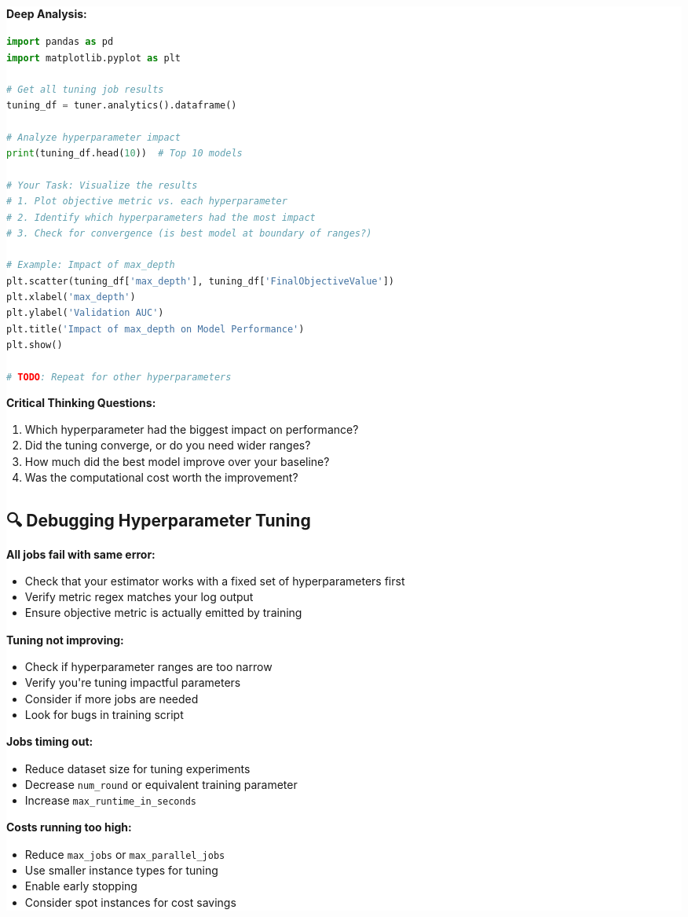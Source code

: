 ```python
```

**Deep Analysis:**
```python
import pandas as pd
import matplotlib.pyplot as plt

# Get all tuning job results
tuning_df = tuner.analytics().dataframe()

# Analyze hyperparameter impact
print(tuning_df.head(10))  # Top 10 models

# Your Task: Visualize the results
# 1. Plot objective metric vs. each hyperparameter
# 2. Identify which hyperparameters had the most impact
# 3. Check for convergence (is best model at boundary of ranges?)

# Example: Impact of max_depth
plt.scatter(tuning_df['max_depth'], tuning_df['FinalObjectiveValue'])
plt.xlabel('max_depth')
plt.ylabel('Validation AUC')
plt.title('Impact of max_depth on Model Performance')
plt.show()

# TODO: Repeat for other hyperparameters
```

**Critical Thinking Questions:**
1. Which hyperparameter had the biggest impact on performance?
2. Did the tuning converge, or do you need wider ranges?
3. How much did the best model improve over your baseline?
4. Was the computational cost worth the improvement?

## 🔍 Debugging Hyperparameter Tuning

**All jobs fail with same error:**
- Check that your estimator works with a fixed set of hyperparameters first
- Verify metric regex matches your log output
- Ensure objective metric is actually emitted by training

**Tuning not improving:**
- Check if hyperparameter ranges are too narrow
- Verify you're tuning impactful parameters
- Consider if more jobs are needed
- Look for bugs in training script

**Jobs timing out:**
- Reduce dataset size for tuning experiments
- Decrease `num_round` or equivalent training parameter
- Increase `max_runtime_in_seconds`

**Costs running too high:**
- Reduce `max_jobs` or `max_parallel_jobs`
- Use smaller instance types for tuning
- Enable early stopping
- Consider spot instances for cost savings
